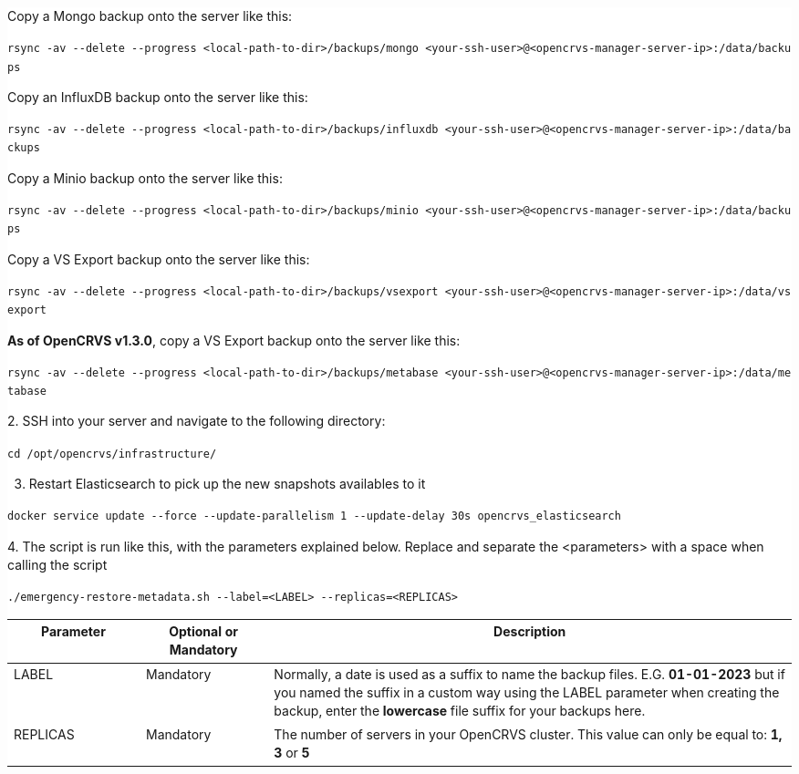 Copy a Mongo backup onto the server like this:

```
rsync -av --delete --progress <local-path-to-dir>/backups/mongo <your-ssh-user>@<opencrvs-manager-server-ip>:/data/backups
```

Copy an InfluxDB backup onto the server like this:

```
rsync -av --delete --progress <local-path-to-dir>/backups/influxdb <your-ssh-user>@<opencrvs-manager-server-ip>:/data/backups
```

Copy a Minio backup onto the server like this:

```
rsync -av --delete --progress <local-path-to-dir>/backups/minio <your-ssh-user>@<opencrvs-manager-server-ip>:/data/backups
```

Copy a VS Export backup onto the server like this:

```
rsync -av --delete --progress <local-path-to-dir>/backups/vsexport <your-ssh-user>@<opencrvs-manager-server-ip>:/data/vsexport
```

**As of OpenCRVS v1.3.0**, copy a VS Export backup onto the server like this:

```
rsync -av --delete --progress <local-path-to-dir>/backups/metabase <your-ssh-user>@<opencrvs-manager-server-ip>:/data/metabase
```

2\. SSH into your server and navigate to the following directory:

```
cd /opt/opencrvs/infrastructure/
```

3. Restart Elasticsearch to pick up the new snapshots availables to it

```
docker service update --force --update-parallelism 1 --update-delay 30s opencrvs_elasticsearch
```

4\. The script is run like this, with the parameters explained below. Replace and separate the \<parameters> with a space when calling the script

```
./emergency-restore-metadata.sh --label=<LABEL> --replicas=<REPLICAS>
```

<table><thead><tr><th width="131">Parameter</th><th width="126.33333333333331">Optional or Mandatory</th><th>Description</th></tr></thead><tbody><tr><td>LABEL</td><td>Mandatory</td><td>Normally, a date is used as a suffix to name the backup files. E.G. <strong>01-01-2023</strong> but if you named the suffix in a custom way using the LABEL parameter when creating the backup, enter the <strong>lowercase</strong> file suffix for your backups here.</td></tr><tr><td>REPLICAS</td><td>Mandatory</td><td>The number of servers in your OpenCRVS cluster. This value can only be equal to: <strong>1, 3</strong> or <strong>5</strong></td></tr></tbody></table>
